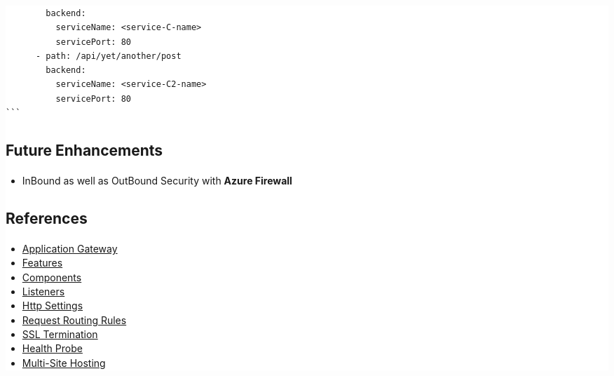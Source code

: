             backend:
              serviceName: <service-C-name>
              servicePort: 80
          - path: /api/yet/another/post
            backend:
              serviceName: <service-C2-name>
              servicePort: 80
    ```

    

## Future Enhancements

- InBound as well as OutBound Security with **Azure Firewall**

## References

- [Application Gateway](https://docs.microsoft.com/en-us/azure/application-gateway/)
- [Features](https://docs.microsoft.com/en-us/azure/application-gateway/features)
- [Components](https://docs.microsoft.com/en-us/azure/application-gateway/application-gateway-components)
- [Listeners](https://docs.microsoft.com/en-us/azure/application-gateway/configuration-listeners)
- [Http Settings](https://docs.microsoft.com/en-us/azure/application-gateway/configuration-http-settings)
- [Request Routing Rules](https://docs.microsoft.com/en-us/azure/application-gateway/configuration-request-routing-rules)
- [SSL Termination](https://docs.microsoft.com/en-us/azure/application-gateway/ssl-overview)
- [Health Probe](https://docs.microsoft.com/en-us/azure/application-gateway/application-gateway-probe-overview)
- [Multi-Site Hosting](https://docs.microsoft.com/en-us/azure/application-gateway/multiple-site-overview)

